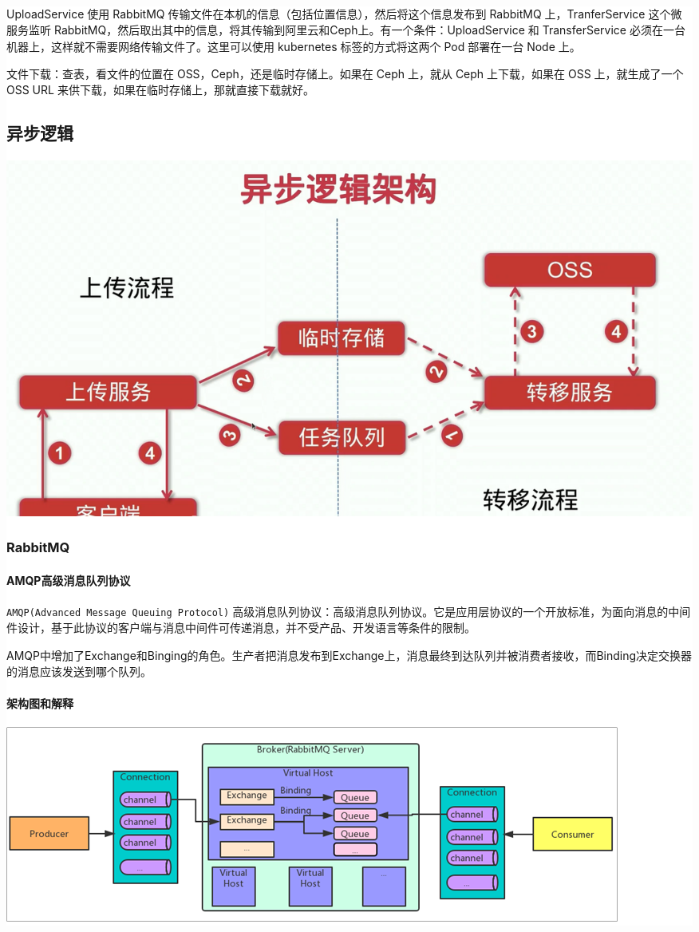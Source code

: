 UploadService 使用 RabbitMQ 传输文件在本机的信息（包括位置信息），然后将这个信息发布到 RabbitMQ 上，TranferService 这个微服务监听 RabbitMQ，然后取出其中的信息，将其传输到阿里云和Ceph上。有一个条件：UploadService 和 TransferService 必须在一台机器上，这样就不需要网络传输文件了。这里可以使用 kubernetes 标签的方式将这两个 Pod 部署在一台 Node 上。

文件下载：查表，看文件的位置在 OSS，Ceph，还是临时存储上。如果在 Ceph 上，就从 Ceph 上下载，如果在 OSS 上，就生成了一个 OSS URL 来供下载，如果在临时存储上，那就直接下载就好。

## 异步逻辑

![](./images/6.png)

### RabbitMQ

#### AMQP高级消息队列协议

`AMQP(Advanced Message Queuing Protocol)` 高级消息队列协议：高级消息队列协议。它是应用层协议的一个开放标准，为面向消息的中间件设计，基于此协议的客户端与消息中间件可传递消息，并不受产品、开发语言等条件的限制。

AMQP中增加了Exchange和Binging的角色。生产者把消息发布到Exchange上，消息最终到达队列并被消费者接收，而Binding决定交换器的消息应该发送到哪个队列。

#### 架构图和解释

![](./images/8.png)
